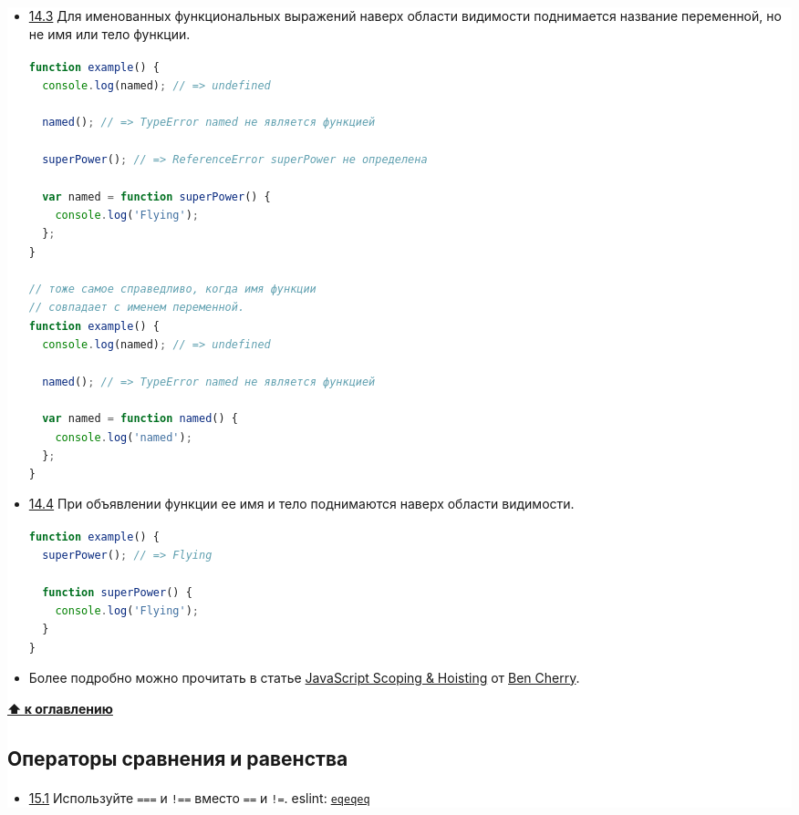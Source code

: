   <a name="hoisting--named-expresions"></a><a name="14.3"></a>
  - [14.3](#hoisting--named-expresions) Для именованных функциональных выражений наверх области видимости поднимается название переменной, но не имя или тело функции.

    ```javascript
    function example() {
      console.log(named); // => undefined

      named(); // => TypeError named не является функцией

      superPower(); // => ReferenceError superPower не определена

      var named = function superPower() {
        console.log('Flying');
      };
    }

    // тоже самое справедливо, когда имя функции
    // совпадает с именем переменной.
    function example() {
      console.log(named); // => undefined

      named(); // => TypeError named не является функцией

      var named = function named() {
        console.log('named');
      };
    }
    ```

  <a name="hoisting--declarations"></a><a name="14.4"></a>
  - [14.4](#hoisting--declarations) При объявлении функции ее имя и тело поднимаются наверх области видимости.

    ```javascript
    function example() {
      superPower(); // => Flying

      function superPower() {
        console.log('Flying');
      }
    }
    ```

  - Более подробно можно прочитать в статье [JavaScript Scoping & Hoisting](http://www.adequatelygood.com/2010/2/JavaScript-Scoping-and-Hoisting/) от [Ben Cherry](http://www.adequatelygood.com/).

**[⬆ к оглавлению](#Оглавление)**


## <a name="comparison-operators--equality">Операторы сравнения и равенства</a>

  <a name="comparison--eqeqeq"></a><a name="15.1"></a>
  - [15.1](#comparison--eqeqeq) Используйте `===` и `!==` вместо `==` и `!=`. eslint: [`eqeqeq`](http://eslint.org/docs/rules/eqeqeq.html)
